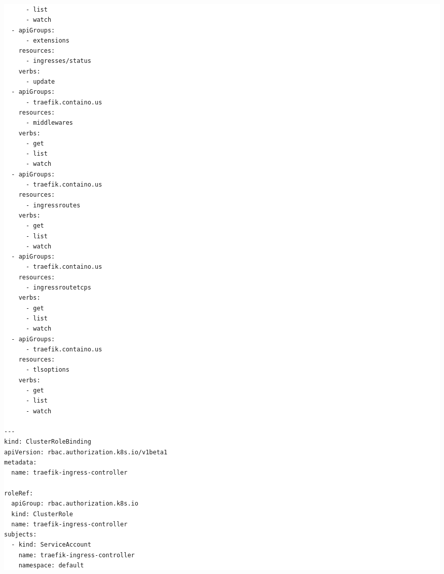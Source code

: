 ```
      - list
      - watch
  - apiGroups:
      - extensions
    resources:
      - ingresses/status
    verbs:
      - update
  - apiGroups:
      - traefik.containo.us
    resources:
      - middlewares
    verbs:
      - get
      - list
      - watch
  - apiGroups:
      - traefik.containo.us
    resources:
      - ingressroutes
    verbs:
      - get
      - list
      - watch
  - apiGroups:
      - traefik.containo.us
    resources:
      - ingressroutetcps
    verbs:
      - get
      - list
      - watch
  - apiGroups:
      - traefik.containo.us
    resources:
      - tlsoptions
    verbs:
      - get
      - list
      - watch

---
kind: ClusterRoleBinding
apiVersion: rbac.authorization.k8s.io/v1beta1
metadata:
  name: traefik-ingress-controller

roleRef:
  apiGroup: rbac.authorization.k8s.io
  kind: ClusterRole
  name: traefik-ingress-controller
subjects:
  - kind: ServiceAccount
    name: traefik-ingress-controller
    namespace: default
```
